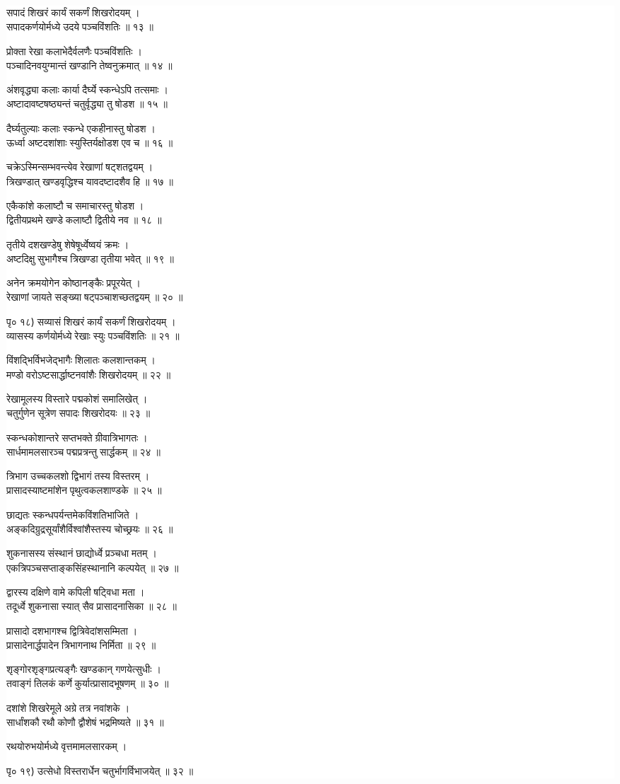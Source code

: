 सपादं शिखरं कार्यं सकर्णं शिखरोदयम् ।   
सपादकर्णयोर्मध्ये उदये पञ्चविंशतिः ॥ १३ ॥   
  
प्रोक्ता रेखा कलाभेदैर्वलणैः पञ्चविंशतिः ।   
पञ्चादिनवयुग्मान्तं खण्डानि तेष्वनुक्रमात् ॥ १४ ॥   
  
अंशवृद्ध्या कलाः कार्या दैर्घ्ये स्कन्धेऽपि तत्समाः ।   
अष्टादावष्टषष्ठ्यन्तं चतुर्वृद्ध्या तु षोडश ॥ १५ ॥   
  
दैर्घ्यतुल्याः कलाः स्कन्धे एकहीनास्तु षोडश ।   
ऊर्ध्वा अष्टदशांशाः स्युस्तिर्यक्षोडश एव च ॥ १६ ॥   
  
चक्रेऽस्मिन्सम्भवन्त्येव रेखाणां षट्शतद्वयम् ।   
त्रिखण्डात् खण्डवृद्धिश्च यावदष्टादशैव हि ॥ १७ ॥   
  
एकैकांशे कलाष्टौ च समाचारस्तु षोडश ।   
द्वितीयप्रथमे खण्डे कलाष्टौ द्वितीये नव ॥ १८ ॥   
  
तृतीये दशखण्डेषु शेषेषूर्ध्वेष्वयं क्रमः ।   
अष्टदिक्षु सुभागैश्च त्रिखण्डा तृतीया भवेत् ॥ १९ ॥   
  
अनेन क्रमयोगेन कोष्ठानङ्कैः प्रपूरयेत् ।   
रेखाणां जायते सङ्ख्या षट्पञ्चाशच्छतद्वयम् ॥ २० ॥   
  
पृ० १८) सव्यासं शिखरं कार्यं सकर्णं शिखरोदयम् ।   
व्यासस्य कर्णयोर्मध्ये रेखाः स्युः पञ्चविंशतिः ॥ २१ ॥   
  
विंशद्भिर्विभजेद्भागैः शिलातः कलशान्तकम् ।   
मण्डो वरोऽष्टसार्द्धाष्टनवांशैः शिखरोदयम् ॥ २२ ॥   
  
रेखामूलस्य विस्तारे पद्मकोशं समालिखेत् ।   
चतुर्गुणेन सूत्रेण सपादः शिखरोदयः ॥ २३ ॥   
  
स्कन्धकोशान्तरे सप्तभक्ते ग्रीवात्रिभागतः ।   
सार्धमामलसारञ्च पद्मप्रत्रन्तु सार्द्धकम् ॥ २४ ॥   
  
त्रिभाग उच्चकलशो द्विभागं तस्य विस्तरम् ।   
प्रासादस्याष्टमांशेन पृथुत्वकलशाण्डके ॥ २५ ॥   
  
छाद्यतः स्कन्धपर्यन्तमेकविंशतिभाजिते ।   
अङ्कदिग्रुद्रसूर्यांशैर्विश्वांशैस्तस्य चोच्छ्रयः ॥ २६ ॥   
  
शुकनासस्य संस्थानं छाद्योर्ध्वे प्रञ्चधा मतम् ।   
एकत्रिपञ्चसप्ताङ्कसिंहस्थानानि कल्पयेत् ॥ २७ ॥   
  
द्वारस्य दक्षिणे वामे कपिली षट्विधा मता ।   
तदूर्ध्वे शुकनासा स्यात् सैव प्रासादनासिका ॥ २८ ॥   
  
प्रासादो दशभागश्च द्वित्रिवेदांशसम्मिता ।   
प्रासादेनार्द्धपादेन त्रिभागनाथ निर्मिता ॥ २९ ॥   
  
शृङ्गोरशृङ्गप्रत्यङ्गैः खण्डकान् गणयेत्सुधीः ।   
तवाङ्गं तिलकं कर्णे कुर्यात्प्रासादभूषणम् ॥ ३० ॥   
  
दशांशे शिखरेमूले अग्रे तत्र नवांशके ।   
सार्धांशकौ रथौ कोणौ द्वौशेषं भद्रमिष्यते ॥ ३१ ॥   
  
रथयोरुभयोर्मध्ये वृत्तमामलसारकम् ।   
  
पृ० १९) उत्सेधो विस्तरार्धेन चतुर्भागर्विभाजयेत् ॥ ३२ ॥   
  